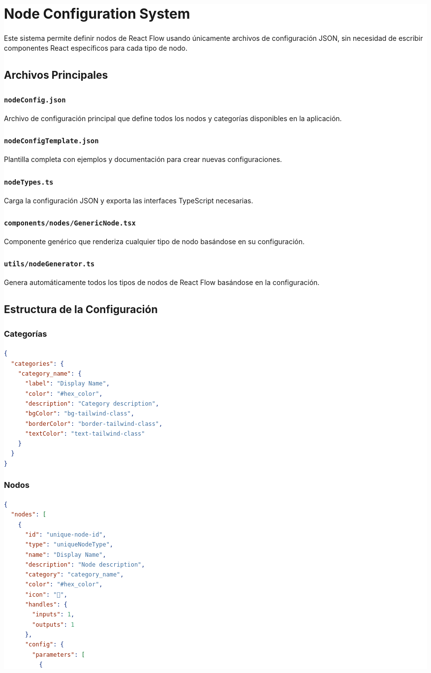 # Node Configuration System

Este sistema permite definir nodos de React Flow usando únicamente archivos de configuración JSON, sin necesidad de escribir componentes React específicos para cada tipo de nodo.

## Archivos Principales

### `nodeConfig.json`
Archivo de configuración principal que define todos los nodos y categorías disponibles en la aplicación.

### `nodeConfigTemplate.json`
Plantilla completa con ejemplos y documentación para crear nuevas configuraciones.

### `nodeTypes.ts`
Carga la configuración JSON y exporta las interfaces TypeScript necesarias.

### `components/nodes/GenericNode.tsx`
Componente genérico que renderiza cualquier tipo de nodo basándose en su configuración.

### `utils/nodeGenerator.ts`
Genera automáticamente todos los tipos de nodos de React Flow basándose en la configuración.

## Estructura de la Configuración

### Categorías
```json
{
  "categories": {
    "category_name": {
      "label": "Display Name",
      "color": "#hex_color",
      "description": "Category description",
      "bgColor": "bg-tailwind-class",
      "borderColor": "border-tailwind-class", 
      "textColor": "text-tailwind-class"
    }
  }
}
```

### Nodos
```json
{
  "nodes": [
    {
      "id": "unique-node-id",
      "type": "uniqueNodeType",
      "name": "Display Name",
      "description": "Node description",
      "category": "category_name",
      "color": "#hex_color",
      "icon": "🔧",
      "handles": {
        "inputs": 1,
        "outputs": 1
      },
      "config": {
        "parameters": [
          {
```